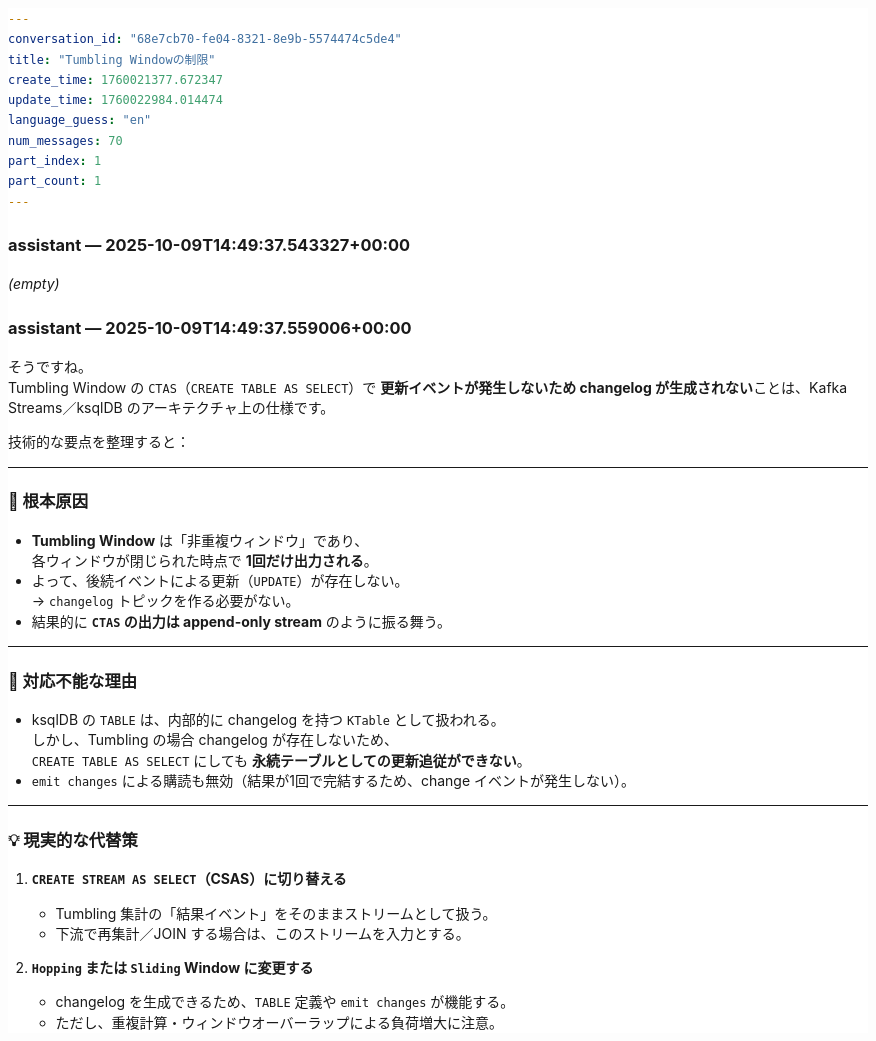 ```yaml
---
conversation_id: "68e7cb70-fe04-8321-8e9b-5574474c5de4"
title: "Tumbling Windowの制限"
create_time: 1760021377.672347
update_time: 1760022984.014474
language_guess: "en"
num_messages: 70
part_index: 1
part_count: 1
---
```


### assistant — 2025-10-09T14:49:37.543327+00:00

_(empty)_

### assistant — 2025-10-09T14:49:37.559006+00:00

そうですね。  
Tumbling Window の `CTAS`（`CREATE TABLE AS SELECT`）で **更新イベントが発生しないため changelog が生成されない**ことは、Kafka Streams／ksqlDB のアーキテクチャ上の仕様です。  

技術的な要点を整理すると：

---

### 🧩 根本原因
- **Tumbling Window** は「非重複ウィンドウ」であり、  
  各ウィンドウが閉じられた時点で **1回だけ出力される**。
- よって、後続イベントによる更新（`UPDATE`）が存在しない。  
  → `changelog` トピックを作る必要がない。
- 結果的に **`CTAS` の出力は append-only stream** のように振る舞う。

---

### 🔄 対応不能な理由
- ksqlDB の `TABLE` は、内部的に changelog を持つ `KTable` として扱われる。  
  しかし、Tumbling の場合 changelog が存在しないため、  
  `CREATE TABLE AS SELECT` にしても **永続テーブルとしての更新追従ができない**。
- `emit changes` による購読も無効（結果が1回で完結するため、change イベントが発生しない）。

---

### 💡 現実的な代替策
1. **`CREATE STREAM AS SELECT`（CSAS）に切り替える**  
   - Tumbling 集計の「結果イベント」をそのままストリームとして扱う。  
   - 下流で再集計／JOIN する場合は、このストリームを入力とする。

2. **`Hopping` または `Sliding` Window に変更する**  
   - changelog を生成できるため、`TABLE` 定義や `emit changes` が機能する。  
   - ただし、重複計算・ウィンドウオーバーラップによる負荷増大に注意。

